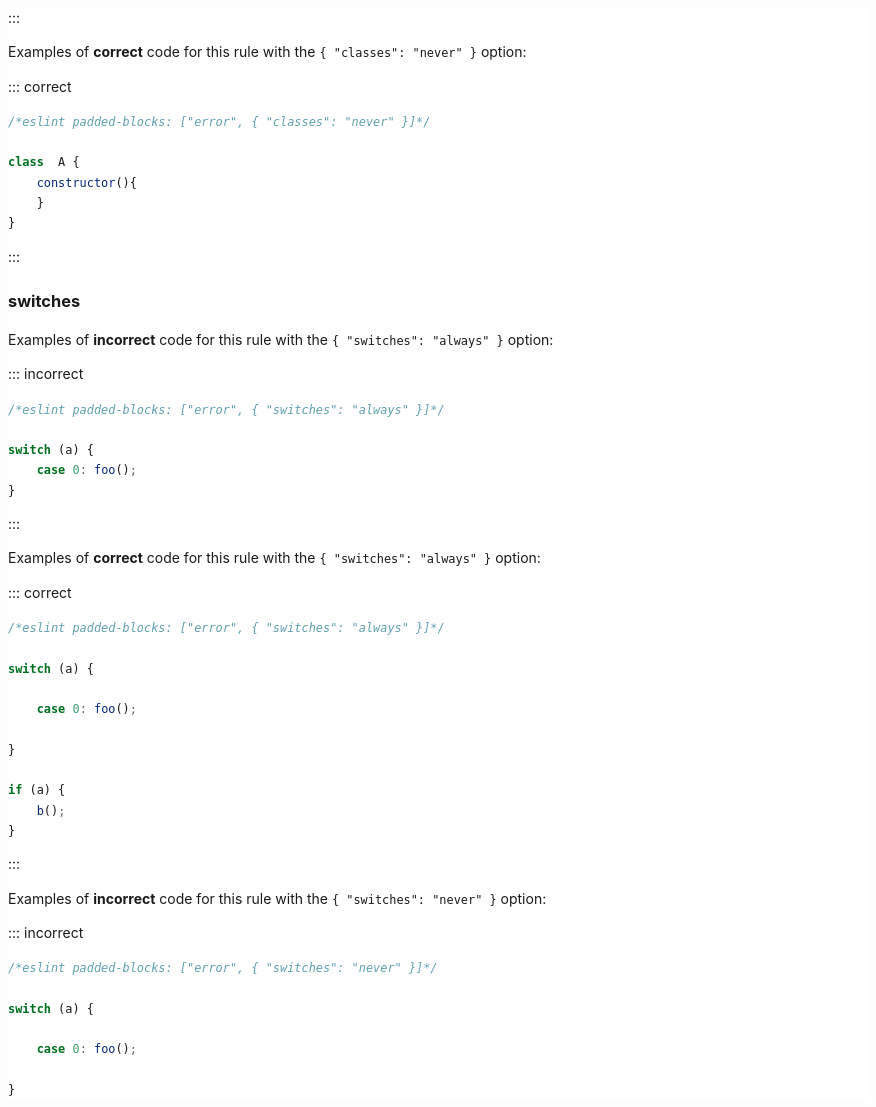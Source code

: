 :::

Examples of **correct** code for this rule with the `{ "classes": "never" }` option:

::: correct

```js
/*eslint padded-blocks: ["error", { "classes": "never" }]*/

class  A {
    constructor(){
    }
}
```

:::

### switches

Examples of **incorrect** code for this rule with the `{ "switches": "always" }` option:

::: incorrect

```js
/*eslint padded-blocks: ["error", { "switches": "always" }]*/

switch (a) {
    case 0: foo();
}
```

:::

Examples of **correct** code for this rule with the `{ "switches": "always" }` option:

::: correct

```js
/*eslint padded-blocks: ["error", { "switches": "always" }]*/

switch (a) {

    case 0: foo();

}

if (a) {
    b();
}
```

:::

Examples of **incorrect** code for this rule with the `{ "switches": "never" }` option:

::: incorrect

```js
/*eslint padded-blocks: ["error", { "switches": "never" }]*/

switch (a) {

    case 0: foo();

}
```
